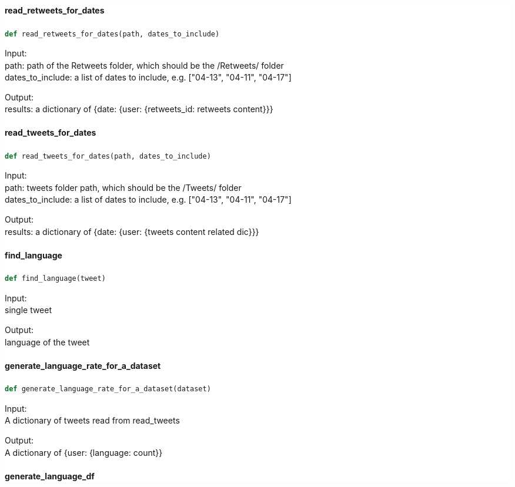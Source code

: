 #### read\_retweets\_for\_dates

```python
def read_retweets_for_dates(path, dates_to_include)
```

Input:\
    path: path of the Retweets folder, which should be the /Retweets/ folder\
    dates_to_include: a list of dates to include, e.g. ["04-13", "04-11", "04-17"]

Output:\
    results: a dictionary of {date: {user: {retweets_id: retweets content}}}

<a id="..ContentParser.ContentParser.read_tweets_for_dates"></a>

#### read\_tweets\_for\_dates

```python
def read_tweets_for_dates(path, dates_to_include)
```

Input:\
    path: tweets folder path, which should be the /Tweets/ folder\
    dates_to_include: a list of dates to include, e.g. ["04-13", "04-11", "04-17"]

Output:\
    results: a dictionary of {date: {user: {tweets content related dic}}}

<a id="..ContentParser.ContentParser.find_language"></a>

#### find\_language

```python
def find_language(tweet)
```

Input:\
single tweet

Output:\
language of the tweet

<a id="..ContentParser.ContentParser.generate_language_rate_for_a_dataset"></a>

#### generate\_language\_rate\_for\_a\_dataset

```python
def generate_language_rate_for_a_dataset(dataset)
```

Input:\
A dictionary of tweets read from read_tweets

Output:\
A dictionary of {user: {language: count}}

<a id="..ContentParser.ContentParser.generate_language_df"></a>

#### generate\_language\_df
